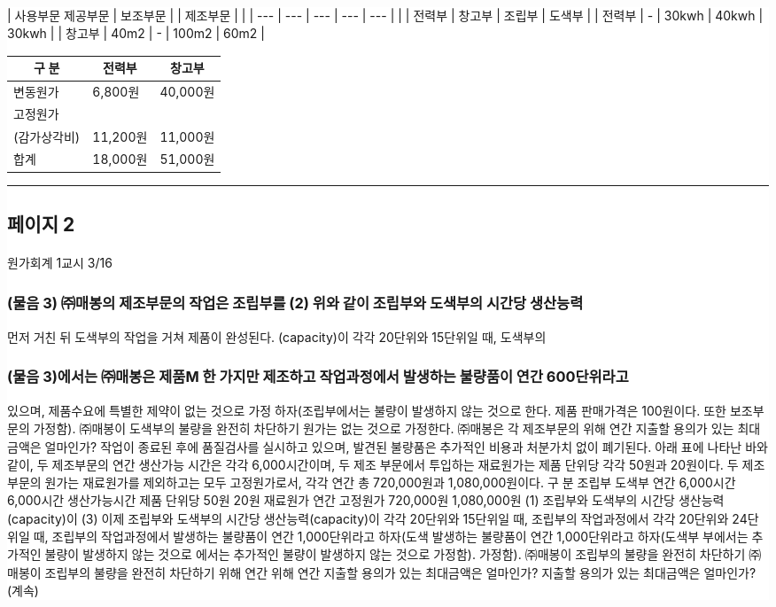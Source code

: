 
| 사용부문
제공부문 | 보조부문 |  | 제조부문 |  |
| --- | --- | --- | --- | --- |
|  | 전력부 | 창고부 | 조립부 | 도색부 |
| 전력부 | - | 30kwh | 40kwh | 30kwh |
| 창고부 | 40m2 | - | 100m2 | 60m2 |




| 구 분 | 전력부 | 창고부 |
| --- | --- | --- |
| 변동원가 | 6,800원 | 40,000원 |
| 고정원가
(감가상각비) | 11,200원 | 11,000원 |
| 합계 | 18,000원 | 51,000원 |



---

## 페이지 2

원가회계
1교시 3/16

### (물음 3) ㈜매봉의 제조부문의 작업은 조립부를 (2) 위와 같이 조립부와 도색부의 시간당 생산능력
먼저 거친 뒤 도색부의 작업을 거쳐 제품이 완성된다. (capacity)이 각각 20단위와 15단위일 때, 도색부의

### (물음 3)에서는 ㈜매봉은 제품M 한 가지만 제조하고 작업과정에서 발생하는 불량품이 연간 600단위라고
있으며, 제품수요에 특별한 제약이 없는 것으로 가정 하자(조립부에서는 불량이 발생하지 않는 것으로
한다. 제품 판매가격은 100원이다. 또한 보조부문의 가정함). ㈜매봉이 도색부의 불량을 완전히 차단하기
원가는 없는 것으로 가정한다. ㈜매봉은 각 제조부문의 위해 연간 지출할 용의가 있는 최대금액은 얼마인가?
작업이 종료된 후에 품질검사를 실시하고 있으며,
발견된 불량품은 추가적인 비용과 처분가치 없이
폐기된다. 아래 표에 나타난 바와 같이, 두 제조부문의
연간 생산가능 시간은 각각 6,000시간이며, 두 제조
부문에서 투입하는 재료원가는 제품 단위당 각각 50원과
20원이다. 두 제조부문의 원가는 재료원가를
제외하고는 모두 고정원가로서, 각각 연간 총
720,000원과 1,080,000원이다.
구 분 조립부 도색부
연간
6,000시간 6,000시간
생산가능시간
제품 단위당
50원 20원
재료원가
연간 고정원가 720,000원 1,080,000원
(1) 조립부와 도색부의 시간당 생산능력(capacity)이 (3) 이제 조립부와 도색부의 시간당 생산능력(capacity)이
각각 20단위와 15단위일 때, 조립부의 작업과정에서 각각 20단위와 24단위일 때, 조립부의 작업과정에서
발생하는 불량품이 연간 1,000단위라고 하자(도색 발생하는 불량품이 연간 1,000단위라고 하자(도색부
부에서는 추가적인 불량이 발생하지 않는 것으로 에서는 추가적인 불량이 발생하지 않는 것으로 가정함).
가정함). ㈜매봉이 조립부의 불량을 완전히 차단하기 ㈜매봉이 조립부의 불량을 완전히 차단하기 위해 연간
위해 연간 지출할 용의가 있는 최대금액은 얼마인가? 지출할 용의가 있는 최대금액은 얼마인가?
(계속)
